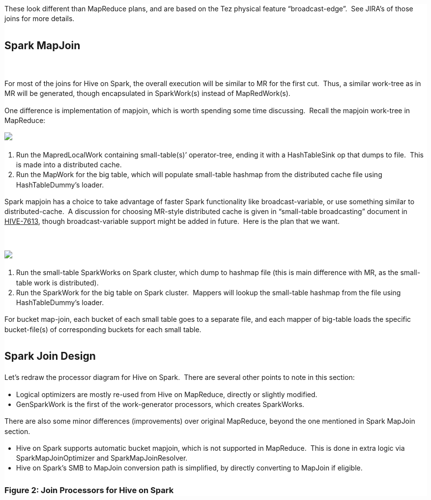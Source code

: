 These look different than MapReduce plans, and are based on the Tez physical feature “broadcast-edge”.  See JIRA’s of those joins for more details.

## Spark MapJoin

 

For most of the joins for Hive on Spark, the overall execution will be similar to MR for the first cut.  Thus, a similar work-tree as in MR will be generated, though encapsulated in SparkWork(s) instead of MapRedWork(s).

One difference is implementation of mapjoin, which is worth spending some time discussing.  Recall the mapjoin work-tree in MapReduce:

![](https://lh3.googleusercontent.com/kOU9rPef4U2D8ugPv_RCfIIgCmbmOWZ1sftxUgycIVpr8kak6En9XZOCBHubOJhsZZjcrcgDfMXCYpScdOpx9tRHmORFG8661G9SMvOngBpFGY-yJRDIf9Zy_HDftQlUmg)

1. Run the MapredLocalWork containing small-table(s)’ operator-tree, ending it with a HashTableSink op that dumps to file.  This is made into a distributed cache.
2. Run the MapWork for the big table, which will populate small-table hashmap from the distributed cache file using HashTableDummy’s loader.

Spark mapjoin has a choice to take advantage of faster Spark functionality like broadcast-variable, or use something similar to distributed-cache.  A discussion for choosing MR-style distributed cache is given in “small-table broadcasting” document in [HIVE-7613](https://issues.apache.org/jira/browse/HIVE-7613), though broadcast-variable support might be added in future.  Here is the plan that we want.

 

![](https://lh5.googleusercontent.com/0E0yZCzxLwhv-uYLypQy0DIOWck7SdiNZY-kjPd_Oui3YdxY623_CJrdCz1d-jv3Hl5JRaAKTOle8PX9MH1h8ifNVEITP40kp-KONMlVcUubEN9zCiZj0kgD9FWil7R3OA)

1. Run the small-table SparkWorks on Spark cluster, which dump to hashmap file (this is main difference with MR, as the small-table work is distributed).
2. Run the SparkWork for the big table on Spark cluster.  Mappers will lookup the small-table hashmap from the file using HashTableDummy’s loader.

For bucket map-join, each bucket of each small table goes to a separate file, and each mapper of big-table loads the specific bucket-file(s) of corresponding buckets for each small table.

## Spark Join Design

Let’s redraw the processor diagram for Hive on Spark.  There are several other points to note in this section:

* Logical optimizers are mostly re-used from Hive on MapReduce, directly or slightly modified.
* GenSparkWork is the first of the work-generator processors, which creates SparkWorks.

There are also some minor differences (improvements) over original MapReduce, beyond the one mentioned in Spark MapJoin section.

* Hive on Spark supports automatic bucket mapjoin, which is not supported in MapReduce.  This is done in extra logic via SparkMapJoinOptimizer and SparkMapJoinResolver.
* Hive on Spark’s SMB to MapJoin conversion path is simplified, by directly converting to MapJoin if eligible.

### Figure 2: Join Processors for Hive on Spark
